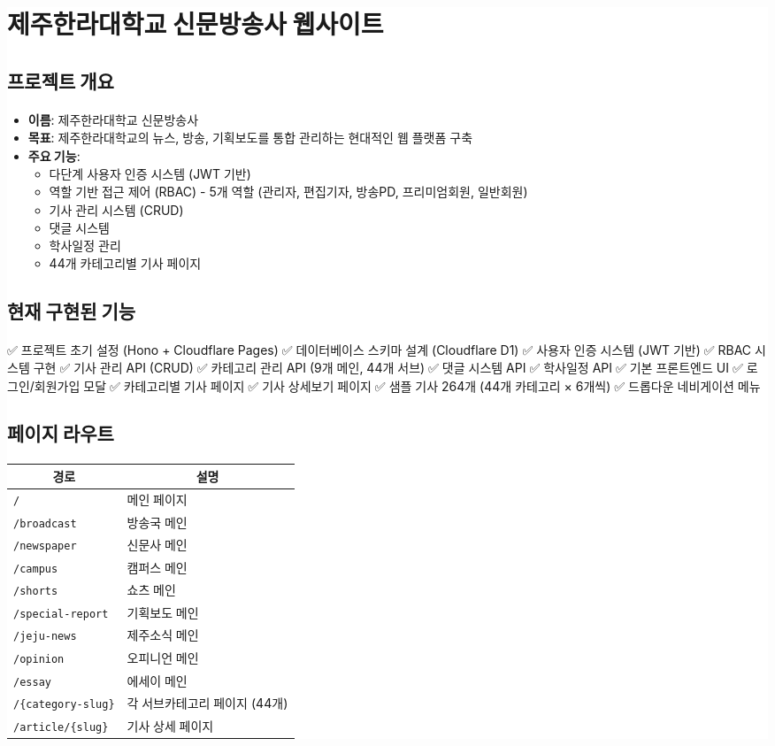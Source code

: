# 제주한라대학교 신문방송사 웹사이트

## 프로젝트 개요
- **이름**: 제주한라대학교 신문방송사
- **목표**: 제주한라대학교의 뉴스, 방송, 기획보도를 통합 관리하는 현대적인 웹 플랫폼 구축
- **주요 기능**: 
  - 다단계 사용자 인증 시스템 (JWT 기반)
  - 역할 기반 접근 제어 (RBAC) - 5개 역할 (관리자, 편집기자, 방송PD, 프리미엄회원, 일반회원)
  - 기사 관리 시스템 (CRUD)
  - 댓글 시스템
  - 학사일정 관리
  - 44개 카테고리별 기사 페이지

## 현재 구현된 기능
✅ 프로젝트 초기 설정 (Hono + Cloudflare Pages)
✅ 데이터베이스 스키마 설계 (Cloudflare D1)
✅ 사용자 인증 시스템 (JWT 기반)
✅ RBAC 시스템 구현
✅ 기사 관리 API (CRUD)
✅ 카테고리 관리 API (9개 메인, 44개 서브)
✅ 댓글 시스템 API
✅ 학사일정 API
✅ 기본 프론트엔드 UI
✅ 로그인/회원가입 모달
✅ 카테고리별 기사 페이지
✅ 기사 상세보기 페이지
✅ 샘플 기사 264개 (44개 카테고리 × 6개씩)
✅ 드롭다운 네비게이션 메뉴

## 페이지 라우트
| 경로 | 설명 |
|------|------|
| `/` | 메인 페이지 |
| `/broadcast` | 방송국 메인 |
| `/newspaper` | 신문사 메인 |
| `/campus` | 캠퍼스 메인 |
| `/shorts` | 쇼츠 메인 |
| `/special-report` | 기획보도 메인 |
| `/jeju-news` | 제주소식 메인 |
| `/opinion` | 오피니언 메인 |
| `/essay` | 에세이 메인 |
| `/{category-slug}` | 각 서브카테고리 페이지 (44개) |
| `/article/{slug}` | 기사 상세 페이지 |
